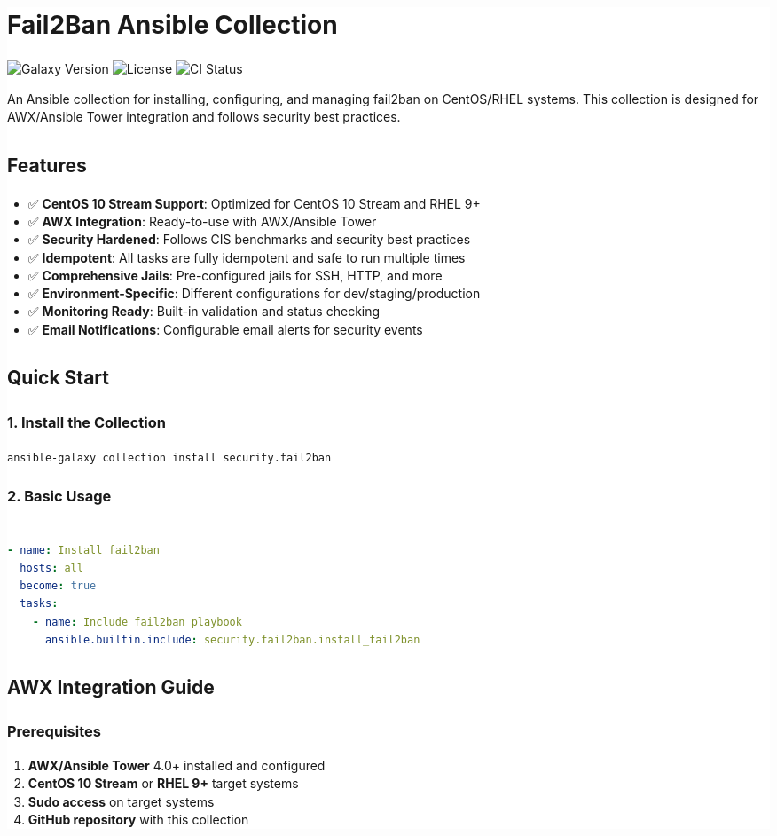 # Fail2Ban Ansible Collection

[![Galaxy Version](https://img.shields.io/badge/galaxy-security.fail2ban-blue.svg)](https://galaxy.ansible.com/security/fail2ban)
[![License](https://img.shields.io/badge/license-Apache%202.0-brightgreen.svg)](LICENSE)
[![CI Status](https://github.com/company/ansible-fail2ban-collection/workflows/CI/badge.svg)](https://github.com/company/ansible-fail2ban-collection/actions)

An Ansible collection for installing, configuring, and managing fail2ban on CentOS/RHEL systems. This collection is designed for AWX/Ansible Tower integration and follows security best practices.

## Features

- ✅ **CentOS 10 Stream Support**: Optimized for CentOS 10 Stream and RHEL 9+
- ✅ **AWX Integration**: Ready-to-use with AWX/Ansible Tower
- ✅ **Security Hardened**: Follows CIS benchmarks and security best practices
- ✅ **Idempotent**: All tasks are fully idempotent and safe to run multiple times
- ✅ **Comprehensive Jails**: Pre-configured jails for SSH, HTTP, and more
- ✅ **Environment-Specific**: Different configurations for dev/staging/production
- ✅ **Monitoring Ready**: Built-in validation and status checking
- ✅ **Email Notifications**: Configurable email alerts for security events

## Quick Start

### 1. Install the Collection

```bash
ansible-galaxy collection install security.fail2ban
```

### 2. Basic Usage

```yaml
---
- name: Install fail2ban
  hosts: all
  become: true
  tasks:
    - name: Include fail2ban playbook
      ansible.builtin.include: security.fail2ban.install_fail2ban
```

## AWX Integration Guide

### Prerequisites

1. **AWX/Ansible Tower** 4.0+ installed and configured
2. **CentOS 10 Stream** or **RHEL 9+** target systems
3. **Sudo access** on target systems
4. **GitHub repository** with this collection
